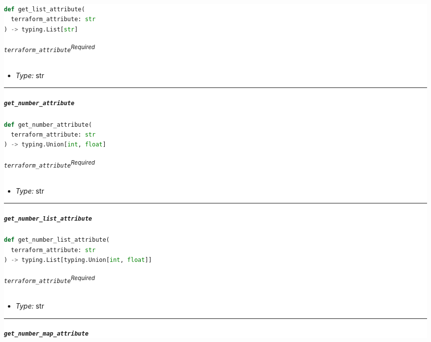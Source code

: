 ```python
def get_list_attribute(
  terraform_attribute: str
) -> typing.List[str]
```

###### `terraform_attribute`<sup>Required</sup> <a name="terraform_attribute" id="rhizo-co-terraform-provider-oci.coreBootVolumeBackup.CoreBootVolumeBackup.getListAttribute.parameter.terraformAttribute"></a>

- *Type:* str

---

##### `get_number_attribute` <a name="get_number_attribute" id="rhizo-co-terraform-provider-oci.coreBootVolumeBackup.CoreBootVolumeBackup.getNumberAttribute"></a>

```python
def get_number_attribute(
  terraform_attribute: str
) -> typing.Union[int, float]
```

###### `terraform_attribute`<sup>Required</sup> <a name="terraform_attribute" id="rhizo-co-terraform-provider-oci.coreBootVolumeBackup.CoreBootVolumeBackup.getNumberAttribute.parameter.terraformAttribute"></a>

- *Type:* str

---

##### `get_number_list_attribute` <a name="get_number_list_attribute" id="rhizo-co-terraform-provider-oci.coreBootVolumeBackup.CoreBootVolumeBackup.getNumberListAttribute"></a>

```python
def get_number_list_attribute(
  terraform_attribute: str
) -> typing.List[typing.Union[int, float]]
```

###### `terraform_attribute`<sup>Required</sup> <a name="terraform_attribute" id="rhizo-co-terraform-provider-oci.coreBootVolumeBackup.CoreBootVolumeBackup.getNumberListAttribute.parameter.terraformAttribute"></a>

- *Type:* str

---

##### `get_number_map_attribute` <a name="get_number_map_attribute" id="rhizo-co-terraform-provider-oci.coreBootVolumeBackup.CoreBootVolumeBackup.getNumberMapAttribute"></a>
